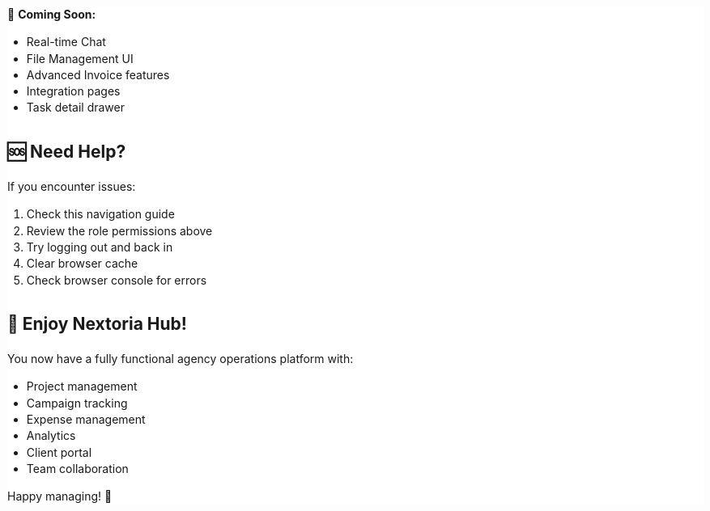 🚧 **Coming Soon:**

- Real-time Chat
- File Management UI
- Advanced Invoice features
- Integration pages
- Task detail drawer

## 🆘 Need Help?

If you encounter issues:

1. Check this navigation guide
2. Review the role permissions above
3. Try logging out and back in
4. Clear browser cache
5. Check browser console for errors

## 🎉 Enjoy Nextoria Hub!

You now have a fully functional agency operations platform with:

- Project management
- Campaign tracking
- Expense management
- Analytics
- Client portal
- Team collaboration

Happy managing! 🚀
